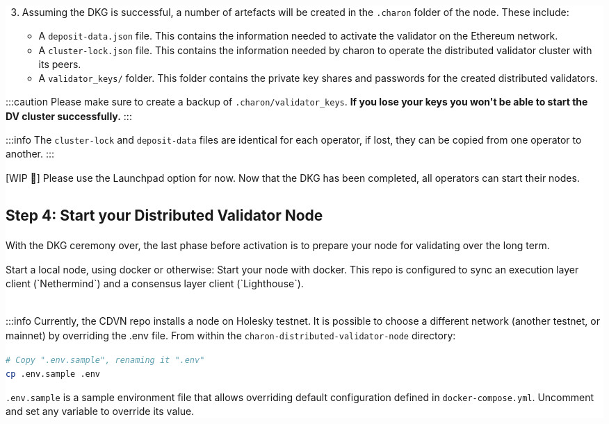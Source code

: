 3. Assuming the DKG is successful, a number of artefacts will be created in the `.charon` folder of the node. These include:

    - A `deposit-data.json` file. This contains the information needed to activate the validator on the Ethereum network.
    - A `cluster-lock.json` file. This contains the information needed by charon to operate the distributed validator cluster with its peers.
    - A `validator_keys/` folder. This folder contains the private key shares and passwords for the created distributed validators.

:::caution
Please make sure to create a backup of `.charon/validator_keys`. **If you lose your keys you won't be able to start the DV cluster successfully.**
:::

:::info
The `cluster-lock` and `deposit-data` files are identical for each operator, if lost, they can be copied from one operator to another.
:::


  </TabItem>

  <TabItem value="CLI" label="CLI">
    [WIP 🚧] Please use the Launchpad option for now.
  </TabItem>
</Tabs>
Now that the DKG has been completed, all operators can start their nodes. 
<br />

## Step 4: Start your Distributed Validator Node

With the DKG ceremony over, the last phase before activation is to prepare your node for validating over the long term.


<Tabs groupId="Local-Remote">
  <TabItem value="Local Beacon Node" label="Local Beacon Node" default>
    Start a local node, using docker or otherwise: 

<Tabs groupId="Docker-other">
  <TabItem value="Docker" label="Docker" default>
    Start your node with docker. This repo is configured to sync an execution layer client (`Nethermind`) and a consensus layer client (`Lighthouse`).<br /><br />

:::info
  Currently, the CDVN repo installs a node on Holesky testnet. It is possible to choose a different network (another testnet, or mainnet) by overriding the .env file. 
  From within the ```charon-distributed-validator-node``` directory:
  ```sh
  # Copy ".env.sample", renaming it ".env"
  cp .env.sample .env
  ```
  `.env.sample` is a sample environment file that allows overriding default configuration defined in `docker-compose.yml`. Uncomment and set any variable to override its value.
